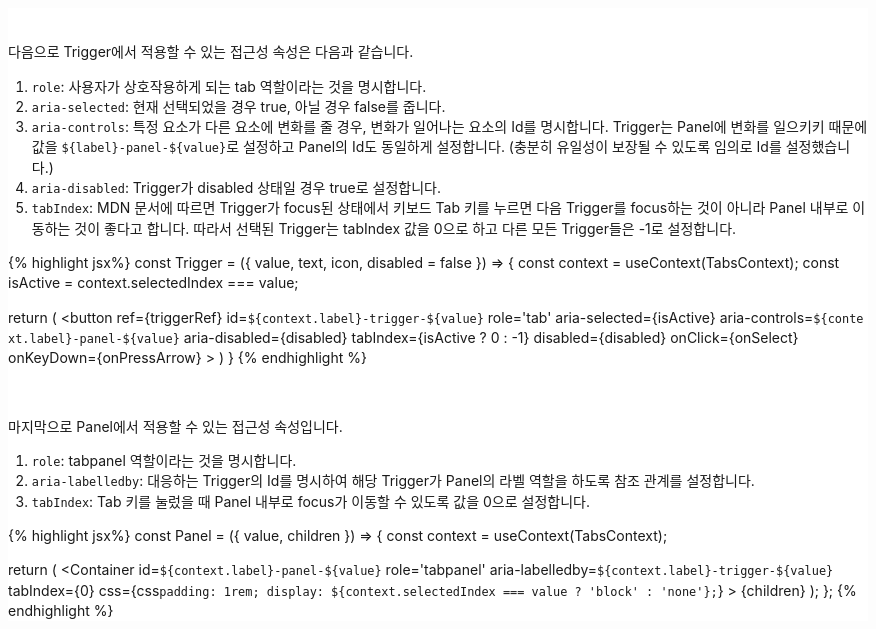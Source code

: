 <br />

다음으로 Trigger에서 적용할 수 있는 접근성 속성은 다음과 같습니다. 
  1. `role`: 사용자가 상호작용하게 되는 tab 역할이라는 것을 명시합니다. 
  2. `aria-selected`: 현재 선택되었을 경우 true, 아닐 경우 false를 줍니다. 
  3. `aria-controls`: 특정 요소가 다른 요소에 변화를 줄 경우, 변화가 일어나는 요소의 Id를 명시합니다. Trigger는 Panel에 변화를 일으키키 때문에 값을 `${label}-panel-${value}`로 설정하고 Panel의 Id도 동일하게 설정합니다. 
  (충분히 유일성이 보장될 수 있도록 임의로 Id를 설정했습니다.)
  4. `aria-disabled`: Trigger가 disabled 상태일 경우 true로 설정합니다.
  5. `tabIndex`: MDN 문서에 따르면 Trigger가 focus된 상태에서 키보드 Tab 키를 누르면 다음 Trigger를 focus하는 것이 아니라 Panel 내부로 이동하는 것이 좋다고 합니다. 따라서 선택된 Trigger는 tabIndex 값을 0으로 하고 다른 모든 Trigger들은 -1로 설정합니다. 

{% highlight jsx%}
const Trigger = ({ value, text, icon, disabled = false }) => {
  const context = useContext(TabsContext);
  const isActive = context.selectedIndex === value;

  return (
    <button 
      ref={triggerRef} 
      id=`${context.label}-trigger-${value}`
      role='tab'
      aria-selected={isActive}
      aria-controls=`${context.label}-panel-${value}`
      aria-disabled={disabled}
      tabIndex={isActive ? 0 : -1}
      disabled={disabled}
      onClick={onSelect}
      onKeyDown={onPressArrow}
      >
      <!-- (생략) -->
    </button> 
  )
}
{% endhighlight %}

<br />

마지막으로 Panel에서 적용할 수 있는 접근성 속성입니다. 
  1. `role`: tabpanel 역할이라는 것을 명시합니다. 
  2. `aria-labelledby`: 대응하는 Trigger의 Id를 명시하여 해당 Trigger가 Panel의 라벨 역할을 하도록 참조 관계를 설정합니다. 
  3. `tabIndex`: Tab 키를 눌렀을 때 Panel 내부로 focus가 이동할 수 있도록 값을 0으로 설정합니다. 

{% highlight jsx%}
const Panel = ({ value, children }) => {
  const context = useContext(TabsContext);

  return (
    <Container
      id=`${context.label}-panel-${value}`
      role='tabpanel'
      aria-labelledby=`${context.label}-trigger-${value}`
      tabIndex={0}
      css={css`
        padding: 1rem;
        display: ${context.selectedIndex === value ? 'block' : 'none'};
      `}
    >
      {children}
    </Container>
  );
};
{% endhighlight %}

